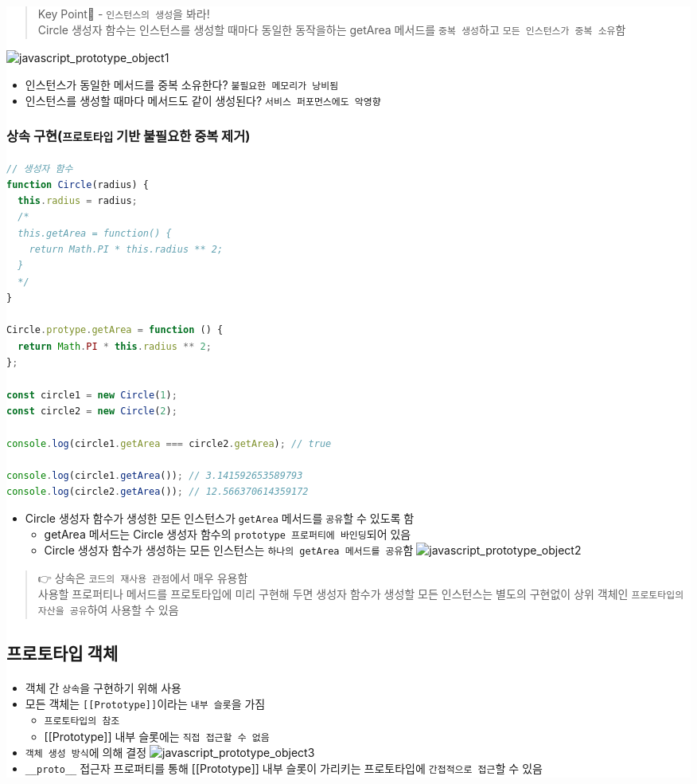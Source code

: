 > Key Point🔑 - `인스턴스의 생성`을 봐라!\
> Circle 생성자 함수는 인스턴스를 생성할 때마다 동일한 동작을하는 getArea 메서드를 `중복 생성`하고 `모든 인스턴스가 중복 소유`함

<img alt="javascript_prototype_object1" src="/static/images/javascript_prototype_object1.png" width="700"/>

- 인스턴스가 동일한 메서드를 중복 소유한다? `불필요한 메모리가 낭비됨`
- 인스턴스를 생성할 때마다 메서드도 같이 생성된다? `서비스 퍼포먼스에도 악영향`

### 상속 구현(`프로토타입` 기반 불필요한 중복 제거)

```javascript
// 생성자 함수
function Circle(radius) {
  this.radius = radius;
  /*
  this.getArea = function() {
    return Math.PI * this.radius ** 2;
  }
  */
}

Circle.protype.getArea = function () {
  return Math.PI * this.radius ** 2;
};

const circle1 = new Circle(1);
const circle2 = new Circle(2);

console.log(circle1.getArea === circle2.getArea); // true

console.log(circle1.getArea()); // 3.141592653589793
console.log(circle2.getArea()); // 12.566370614359172
```

- Circle 생성자 함수가 생성한 모든 인스턴스가 `getArea` 메서드를 `공유`할 수 있도록 함
  - getArea 메서드는 Circle 생성자 함수의 `prototype 프로퍼티에 바인딩`되어 있음
  - Circle 생성자 함수가 생성하는 모든 인스턴스는 `하나의 getArea 메서드를 공유`함
    <img alt="javascript_prototype_object2" src="/static/images/javascript_prototype_object2.png" width="700"/>

> 👉 상속은 `코드의 재사용 관점`에서 매우 유용함\
> 사용할 프로퍼티나 메서드를 프로토타입에 미리 구현해 두면 생성자 함수가 생성할 모든 인스턴스는 별도의 구현없이 상위 객체인 `프로토타입의 자산을 공유`하여 사용할 수 있음

## 프로토타입 객체

- 객체 간 `상속`을 구현하기 위해 사용
- 모든 객체는 `[[Prototype]]`이라는 `내부 슬롯`을 가짐
  - `프로토타입의 참조`
  - [[Prototype]] 내부 슬롯에는 `직접 접근할 수 없음`
- `객체 생성 방식`에 의해 결정
  <img alt="javascript_prototype_object3" src="/static/images/javascript_prototype_object3.png" width="700"/>
- `__proto__` 접근자 프로퍼티를 통해 [[Prototype]] 내부 슬롯이 가리키는 프로토타입에 `간접적으로 접근`할 수 있음
